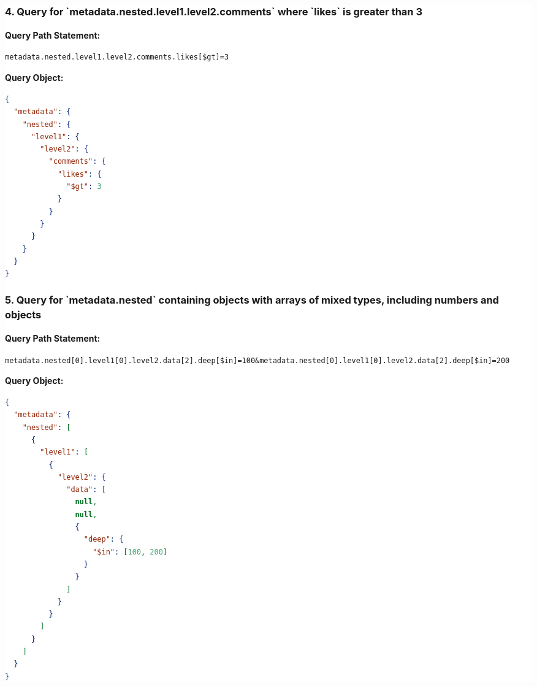 ### 4. Query for \`metadata.nested.level1.level2.comments\` where \`likes\` is greater than 3

**Query Path Statement:**
```plaintext
metadata.nested.level1.level2.comments.likes[$gt]=3
```

**Query Object:**
```json
{
  "metadata": {
    "nested": {
      "level1": {
        "level2": {
          "comments": {
            "likes": {
              "$gt": 3
            }
          }
        }
      }
    }
  }
}
```

### 5. Query for \`metadata.nested\` containing objects with arrays of mixed types, including numbers and objects

**Query Path Statement:**
```plaintext
metadata.nested[0].level1[0].level2.data[2].deep[$in]=100&metadata.nested[0].level1[0].level2.data[2].deep[$in]=200
```

**Query Object:**
```json
{
  "metadata": {
    "nested": [
      {
        "level1": [
          {
            "level2": {
              "data": [
                null,
                null,
                {
                  "deep": {
                    "$in": [100, 200]
                  }
                }
              ]
            }
          }
        ]
      }
    ]
  }
}
```

